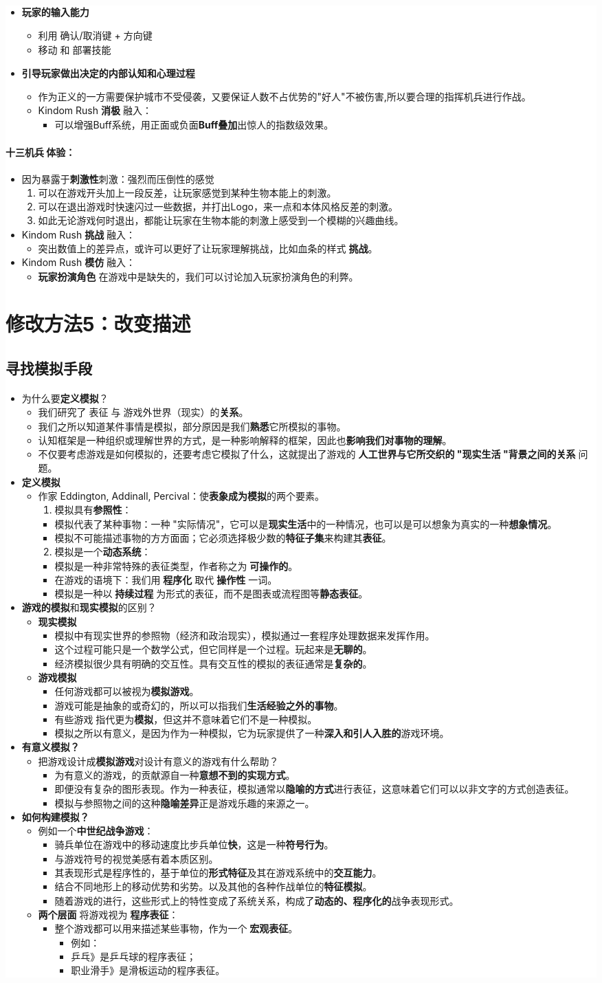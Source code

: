 - **玩家的输入能力**
  - 利用 确认/取消键 + 方向键
  - 移动 和 部署技能
  
- **引导玩家做出决定的内部认知和心理过程**
  - 作为正义的一方需要保护城市不受侵袭，又要保证人数不占优势的"好人"不被伤害,所以要合理的指挥机兵进行作战。 
  - Kindom Rush **消极** 融入：
    - 可以增强Buff系统，用正面或负面**Buff叠加**出惊人的指数级效果。
    
#### 十三机兵 **体验**：
- 因为暴露于**刺激性**刺激：强烈而压倒性的感觉
  1. 可以在游戏开头加上一段反差，让玩家感觉到某种生物本能上的刺激。
  2. 可以在退出游戏时快速闪过一些数据，并打出Logo，来一点和本体风格反差的刺激。
  3. 如此无论游戏何时退出，都能让玩家在生物本能的刺激上感受到一个模糊的兴趣曲线。
- Kindom Rush **挑战** 融入：
  - 突出数值上的差异点，或许可以更好了让玩家理解挑战，比如血条的样式 **挑战**。
- Kindom Rush **模仿** 融入：
  - **玩家扮演角色** 在游戏中是缺失的，我们可以讨论加入玩家扮演角色的利弊。

# 修改方法5：改变描述
## 寻找模拟手段
- 为什么要**定义模拟**？
  - 我们研究了 表征 与 游戏外世界（现实）的**关系**。
  - 我们之所以知道某件事情是模拟，部分原因是我们**熟悉**它所模拟的事物。
  - 认知框架是一种组织或理解世界的方式，是一种影响解释的框架，因此也**影响我们对事物的理解**。
  - 不仅要考虑游戏是如何模拟的，还要考虑它模拟了什么，这就提出了游戏的 **人工世界与它所交织的 "现实生活 "背景之间的关系** 问题。
- **定义模拟**
  - 作家 Eddington, Addinall, Percival：使**表象成为模拟**的两个要素。
    1. 模拟具有**参照性**：
      - 模拟代表了某种事物：一种 "实际情况"，它可以是**现实生活**中的一种情况，也可以是可以想象为真实的一种**想象情况**。
      - 模拟不可能描述事物的方方面面；它必须选择极少数的**特征子集**来构建其**表征**。
    2. 模拟是一个**动态系统**：
      - 模拟是一种非常特殊的表征类型，作者称之为 **可操作的**。
      - 在游戏的语境下：我们用 **程序化** 取代 **操作性** 一词。
      - 模拟是一种以 **持续过程** 为形式的表征，而不是图表或流程图等**静态表征**。
- **游戏的模拟**和**现实模拟**的区别？
  - **现实模拟**
    - 模拟中有现实世界的参照物（经济和政治现实），模拟通过一套程序处理数据来发挥作用。
    - 这个过程可能只是一个数学公式，但它同样是一个过程。玩起来是**无聊的**。
    - 经济模拟很少具有明确的交互性。具有交互性的模拟的表征通常是**复杂的**。
  - **游戏模拟**
    - 任何游戏都可以被视为**模拟游戏**。
    - 游戏可能是抽象的或奇幻的，所以可以指我们**生活经验之外的事物**。
    - 有些游戏 指代更为**模拟**，但这并不意味着它们不是一种模拟。
    - 模拟之所以有意义，是因为作为一种模拟，它为玩家提供了一种**深入和引人入胜的**游戏环境。
- **有意义模拟？** 
  - 把游戏设计成**模拟游戏**对设计有意义的游戏有什么帮助？
    - 为有意义的游戏，的贡献源自一种**意想不到的实现方式**。
    - 即便没有复杂的图形表现。作为一种表征，模拟通常以**隐喻的方式**进行表征，这意味着它们可以以非文字的方式创造表征。
    - 模拟与参照物之间的这种**隐喻差异**正是游戏乐趣的来源之一。
- **如何构建模拟？**
  - 例如一个**中世纪战争游戏**：
    - 骑兵单位在游戏中的移动速度比步兵单位**快**，这是一种**符号行为**。
    - 与游戏符号的视觉美感有着本质区别。
    - 其表现形式是程序性的，基于单位的**形式特征**及其在游戏系统中的**交互能力**。
    - 结合不同地形上的移动优势和劣势。以及其他的各种作战单位的**特征模拟**。
    - 随着游戏的进行，这些形式上的特性变成了系统关系，构成了**动态的、程序化的**战争表现形式。
  - **两个层面** 将游戏视为 **程序表征**：
    - 整个游戏都可以用来描述某些事物，作为一个 **宏观表征**。
      - 例如：
      - 乒乓》是乒乓球的程序表征；
      - 职业滑手》是滑板运动的程序表征。